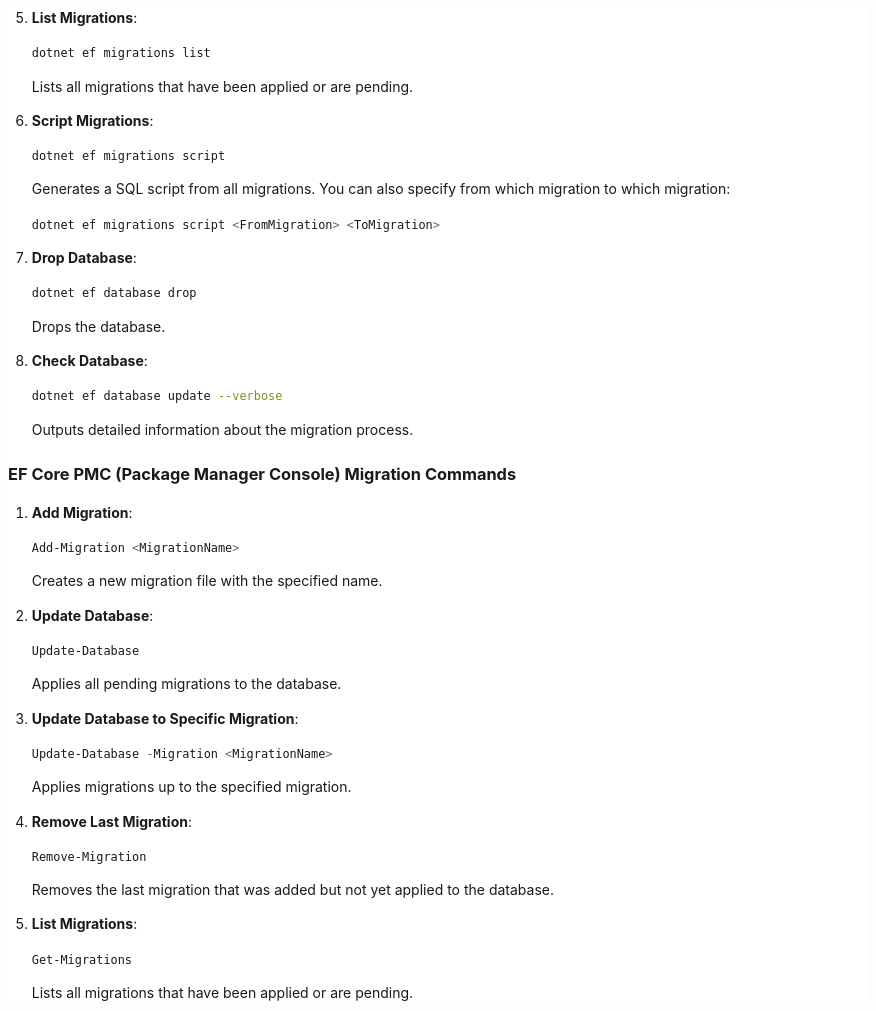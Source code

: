 5. **List Migrations**:
   ```sh
   dotnet ef migrations list
   ```
   Lists all migrations that have been applied or are pending.

6. **Script Migrations**:
   ```sh
   dotnet ef migrations script
   ```
   Generates a SQL script from all migrations. You can also specify from which migration to which migration:
   ```sh
   dotnet ef migrations script <FromMigration> <ToMigration>
   ```

7. **Drop Database**:
   ```sh
   dotnet ef database drop
   ```
   Drops the database.

8. **Check Database**:
   ```sh
   dotnet ef database update --verbose
   ```
   Outputs detailed information about the migration process.

### EF Core PMC (Package Manager Console) Migration Commands

1. **Add Migration**:
   ```powershell
   Add-Migration <MigrationName>
   ```
   Creates a new migration file with the specified name.

2. **Update Database**:
   ```powershell
   Update-Database
   ```
   Applies all pending migrations to the database.

3. **Update Database to Specific Migration**:
   ```powershell
   Update-Database -Migration <MigrationName>
   ```
   Applies migrations up to the specified migration.

4. **Remove Last Migration**:
   ```powershell
   Remove-Migration
   ```
   Removes the last migration that was added but not yet applied to the database.

5. **List Migrations**:
   ```powershell
   Get-Migrations
   ```
   Lists all migrations that have been applied or are pending.

